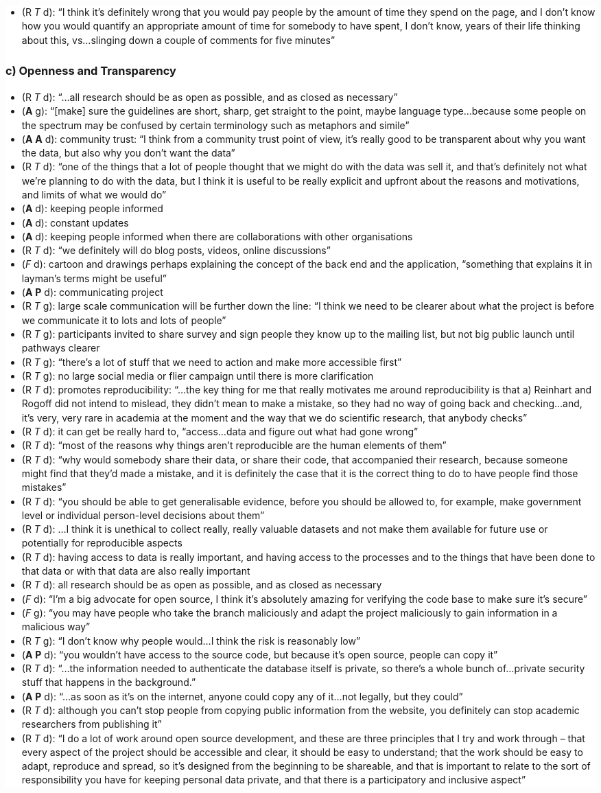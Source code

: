 * (R *T* d): “I think it’s definitely wrong that you would pay people by the amount of time they spend on the page, and I don’t know how you would quantify an appropriate amount of time for somebody to have spent, I don’t know, years of their life thinking about this, vs…slinging down a couple of comments for five minutes”

### c) Openness and Transparency

* (R *T* d): “…all research should be as open as possible, and as closed as necessary”
* (**A** g): “[make] sure the guidelines are short, sharp, get straight to the point, maybe language type…because some people on the spectrum may be confused by certain terminology such as metaphors and simile”
* (**A** **A** d): community trust: “I think from a community trust point of view, it’s really good to be transparent about why you want the data, but also why you don’t want the data”
* (R *T* d): “one of the things that a lot of people thought that we might do with the data was sell it, and that’s definitely not what we’re planning to do with the data, but I think it is useful to be really explicit and upfront about the reasons and motivations, and limits of what we would do”
* (**A** d): keeping people informed
* (**A** d): constant updates
* (**A** d): keeping people informed when there are collaborations with other organisations
* (R *T* d): “we definitely will do blog posts, videos, online discussions”
* (*F* d): cartoon and drawings perhaps explaining the concept of the back end and the application, “something that explains it in layman’s terms might be useful”
* (**A** **P** d): communicating project
* (R *T* g): large scale communication will be further down the line: “I think we need to be clearer about what the project is before we communicate it to lots and lots of people”
* (R *T* g): participants invited to share survey and sign people they know up to the mailing list, but not big public launch until pathways clearer
* (R *T* g): “there’s a lot of stuff that we need to action and make more accessible first”
* (R *T* g): no large social media or flier campaign until there is more clarification
* (R *T* d): promotes reproducibility: “…the key thing for me that really motivates me around reproducibility is that a) Reinhart and Rogoff did not intend to mislead, they didn’t mean to make a mistake, so they had no way of going back and checking…and, it’s very, very rare in academia at the moment and the way that we do scientific research, that anybody checks”
* (R *T* d): it can get be really hard to, “access…data and figure out what had gone wrong”
* (R *T* d): “most of the reasons why things aren’t reproducible are the human elements of them”
* (R *T* d): “why would somebody share their data, or share their code, that accompanied their research, because someone might find that they’d made a mistake, and it is definitely the case that it is the correct thing to do to have people find those mistakes”
* (R *T* d): “you should be able to get generalisable evidence, before you should be allowed to, for example, make government level or individual person-level decisions about them”
* (R *T* d): …I think it is unethical to collect really, really valuable datasets and not make them available for future use or potentially for reproducible aspects
* (R *T* d): having access to data is really important, and having access to the processes and to the things that have been done to that data or with that data are also really important
* (R *T* d): all research should be as open as possible, and as closed as necessary
*  (*F* d): “I’m a big advocate for open source, I think it’s absolutely amazing for verifying the code base to make sure it’s secure”
*  (*F* g): “you may have people who take the branch maliciously and adapt the project maliciously to gain information in a malicious way”
* (R *T* g): “I don’t know why people would…I think the risk is reasonably low”
* (**A** **P** d): “you wouldn’t have access to the source code, but because it’s open source, people can copy it”
* (R *T* d): “…the information needed to authenticate the database itself is private, so there’s a whole bunch of…private security stuff that happens in the background.”
* (**A** **P** d): “…as soon as it’s on the internet, anyone could copy any of it…not legally, but they could”
* (R *T* d): although you can’t stop people from copying public information from the website, you definitely can stop academic researchers from publishing it”
* (R *T* d): “I do a lot of work around open source development, and these are three principles that I try and work through – that every aspect of the project should be accessible and clear, it should be easy to understand; that the work should be easy to adapt, reproduce and spread, so it’s designed from the beginning to be shareable, and that is important to relate to the sort of responsibility you have for keeping personal data private, and that there is a participatory and inclusive aspect”
